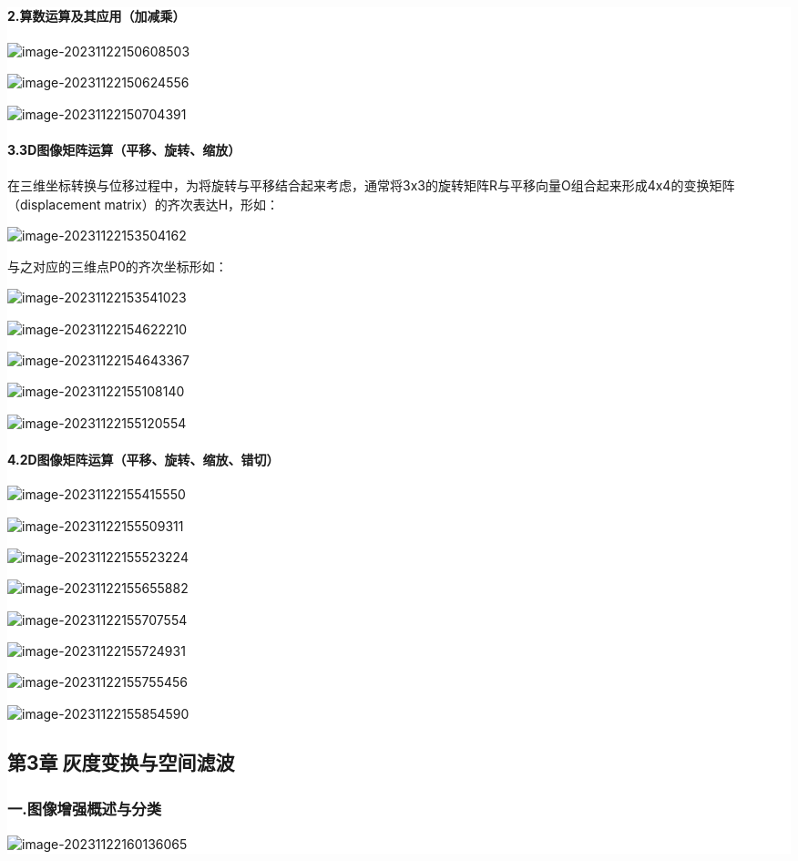 #### 2.算数运算及其应用（加减乘）

![image-20231122150608503](C:\Users\Ren\AppData\Roaming\Typora\typora-user-images\image-20231122150608503.png)

![image-20231122150624556](C:\Users\Ren\AppData\Roaming\Typora\typora-user-images\image-20231122150624556.png)

![image-20231122150704391](C:\Users\Ren\AppData\Roaming\Typora\typora-user-images\image-20231122150704391.png)

#### 3.3D图像矩阵运算（平移、旋转、缩放）

在三维坐标转换与位移过程中，为将旋转与平移结合起来考虑，通常将3x3的旋转矩阵R与平移向量O组合起来形成4x4的变换矩阵（displacement matrix）的齐次表达H，形如：

![image-20231122153504162](C:\Users\Ren\AppData\Roaming\Typora\typora-user-images\image-20231122153504162.png)

与之对应的三维点P0的齐次坐标形如：

![image-20231122153541023](C:\Users\Ren\AppData\Roaming\Typora\typora-user-images\image-20231122153541023.png)

![image-20231122154622210](C:\Users\Ren\AppData\Roaming\Typora\typora-user-images\image-20231122154622210.png)

![image-20231122154643367](C:\Users\Ren\AppData\Roaming\Typora\typora-user-images\image-20231122154643367.png)

![image-20231122155108140](C:\Users\Ren\AppData\Roaming\Typora\typora-user-images\image-20231122155108140.png)

![image-20231122155120554](C:\Users\Ren\AppData\Roaming\Typora\typora-user-images\image-20231122155120554.png)

#### 4.2D图像矩阵运算（平移、旋转、缩放、错切）

![image-20231122155415550](C:\Users\Ren\AppData\Roaming\Typora\typora-user-images\image-20231122155415550.png)

![image-20231122155509311](C:\Users\Ren\AppData\Roaming\Typora\typora-user-images\image-20231122155509311.png)

![image-20231122155523224](C:\Users\Ren\AppData\Roaming\Typora\typora-user-images\image-20231122155523224.png)

![image-20231122155655882](C:\Users\Ren\AppData\Roaming\Typora\typora-user-images\image-20231122155655882.png)

![image-20231122155707554](C:\Users\Ren\AppData\Roaming\Typora\typora-user-images\image-20231122155707554.png)

![image-20231122155724931](C:\Users\Ren\AppData\Roaming\Typora\typora-user-images\image-20231122155724931.png)

![image-20231122155755456](C:\Users\Ren\AppData\Roaming\Typora\typora-user-images\image-20231122155755456.png)

![image-20231122155854590](C:\Users\Ren\AppData\Roaming\Typora\typora-user-images\image-20231122155854590.png)

## 第3章 灰度变换与空间滤波

### 一.图像增强概述与分类

![image-20231122160136065](C:\Users\Ren\AppData\Roaming\Typora\typora-user-images\image-20231122160136065.png)
